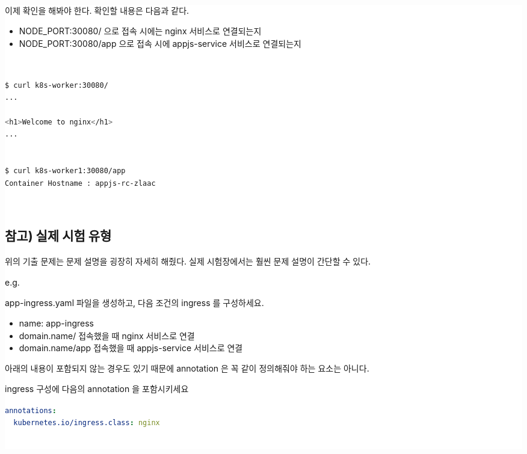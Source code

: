 

이제 확인을 해봐야 한다. 확인할 내용은 다음과 같다.

- NODE\_PORT:30080/ 으로 접속 시에는 nginx 서비스로 연결되는지
- NODE\_PORT:30080/app 으로 접속 시에 appjs-service 서비스로 연결되는지

<br/>



```bash
$ curl k8s-worker:30080/
...

<h1>Welcome to nginx</h1>
...


$ curl k8s-worker1:30080/app
Container Hostname : appjs-rc-zlaac

```

<br/>



## 참고) 실제 시험 유형

위의 기출 문제는 문제 설명을 굉장히 자세히 해줬다. 실제 시험장에서는 훨씬 문제 설명이 간단할 수 있다.

e.g.

app-ingress.yaml 파일을 생성하고, 다음 조건의 ingress 를 구성하세요.

- name: app-ingress
- domain.name/ 접속했을 때 nginx 서비스로 연결
- domain.name/app 접속했을 때 appjs-service 서비스로 연결



아래의 내용이 포함되지 않는 경우도 있기 때문에 annotation 은 꼭 같이 정의해줘야 하는 요소는 아니다.<br/>

ingress 구성에 다음의 annotation 을 포함시키세요<br/>

```yaml
annotations:
  kubernetes.io/ingress.class: nginx
```

<br/>